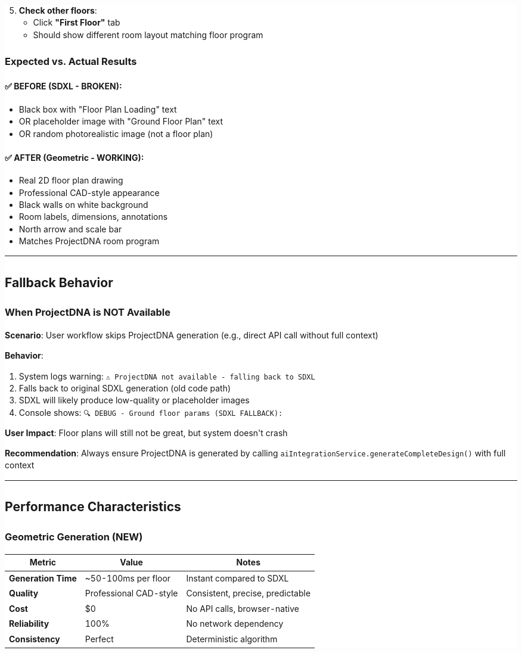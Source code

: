 5. **Check other floors**:
   - Click **"First Floor"** tab
   - Should show different room layout matching floor program

### Expected vs. Actual Results

#### ✅ BEFORE (SDXL - BROKEN):
- Black box with "Floor Plan Loading" text
- OR placeholder image with "Ground Floor Plan" text
- OR random photorealistic image (not a floor plan)

#### ✅ AFTER (Geometric - WORKING):
- Real 2D floor plan drawing
- Professional CAD-style appearance
- Black walls on white background
- Room labels, dimensions, annotations
- North arrow and scale bar
- Matches ProjectDNA room program

---

## Fallback Behavior

### When ProjectDNA is NOT Available

**Scenario**: User workflow skips ProjectDNA generation (e.g., direct API call without full context)

**Behavior**:
1. System logs warning: `⚠️ ProjectDNA not available - falling back to SDXL`
2. Falls back to original SDXL generation (old code path)
3. SDXL will likely produce low-quality or placeholder images
4. Console shows: `🔍 DEBUG - Ground floor params (SDXL FALLBACK):`

**User Impact**: Floor plans will still not be great, but system doesn't crash

**Recommendation**: Always ensure ProjectDNA is generated by calling `aiIntegrationService.generateCompleteDesign()` with full context

---

## Performance Characteristics

### Geometric Generation (NEW)

| Metric | Value | Notes |
|--------|-------|-------|
| **Generation Time** | ~50-100ms per floor | Instant compared to SDXL |
| **Quality** | Professional CAD-style | Consistent, precise, predictable |
| **Cost** | $0 | No API calls, browser-native |
| **Reliability** | 100% | No network dependency |
| **Consistency** | Perfect | Deterministic algorithm |
